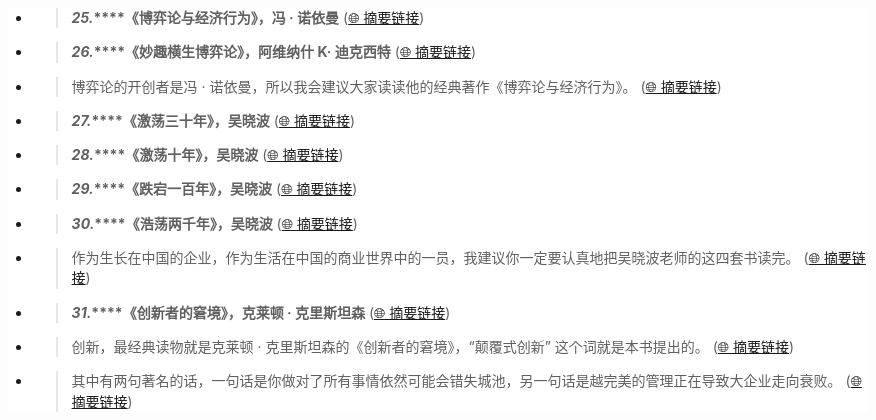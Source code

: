 - > **_25._****《博弈论与经济行为》，冯 · 诺依曼**  ([🌐 摘要链接](https://mp.weixin.qq.com/s?__biz=MjM5NjM5MjQ4MQ==&mid=2651667109&idx=1&sn=08711552cb64a260cbbdba9aaf29f5f4#rd#js_content:~:text=25.%E3%80%8A%E5%8D%9A%E5%BC%88%E8%AE%BA%E4%B8%8E%E7%BB%8F%E6%B5%8E%E8%A1%8C%E4%B8%BA%E3%80%8B%EF%BC%8C%E5%86%AF%20%C2%B7%20%E8%AF%BA%E4%BE%9D%E6%9B%BC))

- > **_26._****《妙趣横生博弈论》，阿维纳什 K· 迪克西特**  ([🌐 摘要链接](https://mp.weixin.qq.com/s?__biz=MjM5NjM5MjQ4MQ==&mid=2651667109&idx=1&sn=08711552cb64a260cbbdba9aaf29f5f4#rd#js_content:~:text=26.%E3%80%8A%E5%A6%99%E8%B6%A3%E6%A8%AA%E7%94%9F%E5%8D%9A%E5%BC%88%E8%AE%BA%E3%80%8B%EF%BC%8C%E9%98%BF%E7%BB%B4%E7%BA%B3%E4%BB%80%20K%C2%B7%20%E8%BF%AA%E5%85%8B%E8%A5%BF%E7%89%B9))

- > 博弈论的开创者是冯 · 诺依曼，所以我会建议大家读读他的经典著作《博弈论与经济行为》。  ([🌐 摘要链接](https://mp.weixin.qq.com/s?__biz=MjM5NjM5MjQ4MQ==&mid=2651667109&idx=1&sn=08711552cb64a260cbbdba9aaf29f5f4#rd#js_content:~:text=%E5%8D%9A%E5%BC%88%E8%AE%BA%E7%9A%84%E5%BC%80%E5%88%9B%E8%80%85%E6%98%AF%E5%86%AF%20%C2%B7%20%E8%AF%BA%E4%BE%9D%E6%9B%BC%EF%BC%8C%E6%89%80%E4%BB%A5%E6%88%91%E4%BC%9A%E5%BB%BA%E8%AE%AE%E5%A4%A7%E5%AE%B6%E8%AF%BB%E8%AF%BB%E4%BB%96%E7%9A%84%E7%BB%8F%E5%85%B8%E8%91%97%E4%BD%9C%E3%80%8A%E5%8D%9A%E5%BC%88%E8%AE%BA%E4%B8%8E%E7%BB%8F%E6%B5%8E%E8%A1%8C%E4%B8%BA%E3%80%8B%E3%80%82))

- > **_27._****《激荡三十年》，吴晓波**  ([🌐 摘要链接](https://mp.weixin.qq.com/s?__biz=MjM5NjM5MjQ4MQ==&mid=2651667109&idx=1&sn=08711552cb64a260cbbdba9aaf29f5f4#rd#js_content:~:text=27.%E3%80%8A%E6%BF%80%E8%8D%A1%E4%B8%89%E5%8D%81%E5%B9%B4%E3%80%8B%EF%BC%8C%E5%90%B4%E6%99%93%E6%B3%A2))

- > **_28._****《激荡十年》，吴晓波**  ([🌐 摘要链接](https://mp.weixin.qq.com/s?__biz=MjM5NjM5MjQ4MQ==&mid=2651667109&idx=1&sn=08711552cb64a260cbbdba9aaf29f5f4#rd#js_content:~:text=28.%E3%80%8A%E6%BF%80%E8%8D%A1%E5%8D%81%E5%B9%B4%E3%80%8B%EF%BC%8C%E5%90%B4%E6%99%93%E6%B3%A2))

- > **_29._****《跌宕一百年》，吴晓波**  ([🌐 摘要链接](https://mp.weixin.qq.com/s?__biz=MjM5NjM5MjQ4MQ==&mid=2651667109&idx=1&sn=08711552cb64a260cbbdba9aaf29f5f4#rd#js_content:~:text=29.%E3%80%8A%E8%B7%8C%E5%AE%95%E4%B8%80%E7%99%BE%E5%B9%B4%E3%80%8B%EF%BC%8C%E5%90%B4%E6%99%93%E6%B3%A2))

- > **_30._****《浩荡两千年》，吴晓波**  ([🌐 摘要链接](https://mp.weixin.qq.com/s?__biz=MjM5NjM5MjQ4MQ==&mid=2651667109&idx=1&sn=08711552cb64a260cbbdba9aaf29f5f4#rd#js_content:~:text=30.%E3%80%8A%E6%B5%A9%E8%8D%A1%E4%B8%A4%E5%8D%83%E5%B9%B4%E3%80%8B%EF%BC%8C%E5%90%B4%E6%99%93%E6%B3%A2))

- > 作为生长在中国的企业，作为生活在中国的商业世界中的一员，我建议你一定要认真地把吴晓波老师的这四套书读完。  ([🌐 摘要链接](https://mp.weixin.qq.com/s?__biz=MjM5NjM5MjQ4MQ==&mid=2651667109&idx=1&sn=08711552cb64a260cbbdba9aaf29f5f4#rd#js_content:~:text=%E4%BD%9C%E4%B8%BA%E7%94%9F%E9%95%BF%E5%9C%A8%E4%B8%AD%E5%9B%BD%E7%9A%84%E4%BC%81%E4%B8%9A%EF%BC%8C%E4%BD%9C%E4%B8%BA%E7%94%9F%E6%B4%BB%E5%9C%A8%E4%B8%AD%E5%9B%BD%E7%9A%84%E5%95%86%E4%B8%9A%E4%B8%96%E7%95%8C%E4%B8%AD%E7%9A%84%E4%B8%80%E5%91%98%EF%BC%8C%E6%88%91%E5%BB%BA%E8%AE%AE%E4%BD%A0%E4%B8%80%E5%AE%9A%E8%A6%81%E8%AE%A4%E7%9C%9F%E5%9C%B0%E6%8A%8A%E5%90%B4%E6%99%93%E6%B3%A2%E8%80%81%E5%B8%88%E7%9A%84%E8%BF%99%E5%9B%9B%E5%A5%97%E4%B9%A6%E8%AF%BB%E5%AE%8C%E3%80%82))

- > **_31._****《创新者的窘境》，克莱顿 · 克里斯坦森**  ([🌐 摘要链接](https://mp.weixin.qq.com/s?__biz=MjM5NjM5MjQ4MQ==&mid=2651667109&idx=1&sn=08711552cb64a260cbbdba9aaf29f5f4#rd#js_content:~:text=31.%E3%80%8A%E5%88%9B%E6%96%B0%E8%80%85%E7%9A%84%E7%AA%98%E5%A2%83%E3%80%8B%EF%BC%8C%E5%85%8B%E8%8E%B1%E9%A1%BF%20%C2%B7%20%E5%85%8B%E9%87%8C%E6%96%AF%E5%9D%A6%E6%A3%AE))

- > 创新，最经典读物就是克莱顿 · 克里斯坦森的《创新者的窘境》，“颠覆式创新” 这个词就是本书提出的。  ([🌐 摘要链接](https://mp.weixin.qq.com/s?__biz=MjM5NjM5MjQ4MQ==&mid=2651667109&idx=1&sn=08711552cb64a260cbbdba9aaf29f5f4#rd#js_content:~:text=%E5%88%9B%E6%96%B0%EF%BC%8C%E6%9C%80%E7%BB%8F%E5%85%B8%E8%AF%BB%E7%89%A9%E5%B0%B1%E6%98%AF%E5%85%8B%E8%8E%B1%E9%A1%BF%20%C2%B7%20%E5%85%8B%E9%87%8C%E6%96%AF%E5%9D%A6%E6%A3%AE%E7%9A%84%E3%80%8A%E5%88%9B%E6%96%B0%E8%80%85%E7%9A%84%E7%AA%98%E5%A2%83%E3%80%8B%EF%BC%8C%E2%80%9C%E9%A2%A0%E8%A6%86%E5%BC%8F%E5%88%9B%E6%96%B0%E2%80%9D%20%E8%BF%99%E4%B8%AA%E8%AF%8D%E5%B0%B1%E6%98%AF%E6%9C%AC%E4%B9%A6%E6%8F%90%E5%87%BA%E7%9A%84%E3%80%82))

- > 其中有两句著名的话，一句话是你做对了所有事情依然可能会错失城池，另一句话是越完美的管理正在导致大企业走向衰败。  ([🌐 摘要链接](https://mp.weixin.qq.com/s?__biz=MjM5NjM5MjQ4MQ==&mid=2651667109&idx=1&sn=08711552cb64a260cbbdba9aaf29f5f4#rd#js_content:~:text=%E5%85%B6%E4%B8%AD%E6%9C%89%E4%B8%A4%E5%8F%A5%E8%91%97%E5%90%8D%E7%9A%84%E8%AF%9D%EF%BC%8C%E4%B8%80%E5%8F%A5%E8%AF%9D%E6%98%AF%E4%BD%A0%E5%81%9A%E5%AF%B9%E4%BA%86%E6%89%80%E6%9C%89%E4%BA%8B%E6%83%85%E4%BE%9D%E7%84%B6%E5%8F%AF%E8%83%BD%E4%BC%9A%E9%94%99%E5%A4%B1%E5%9F%8E%E6%B1%A0%EF%BC%8C%E5%8F%A6%E4%B8%80%E5%8F%A5%E8%AF%9D%E6%98%AF%E8%B6%8A%E5%AE%8C%E7%BE%8E%E7%9A%84%E7%AE%A1%E7%90%86%E6%AD%A3%E5%9C%A8%E5%AF%BC%E8%87%B4%E5%A4%A7%E4%BC%81%E4%B8%9A%E8%B5%B0%E5%90%91%E8%A1%B0%E8%B4%A5%E3%80%82))
